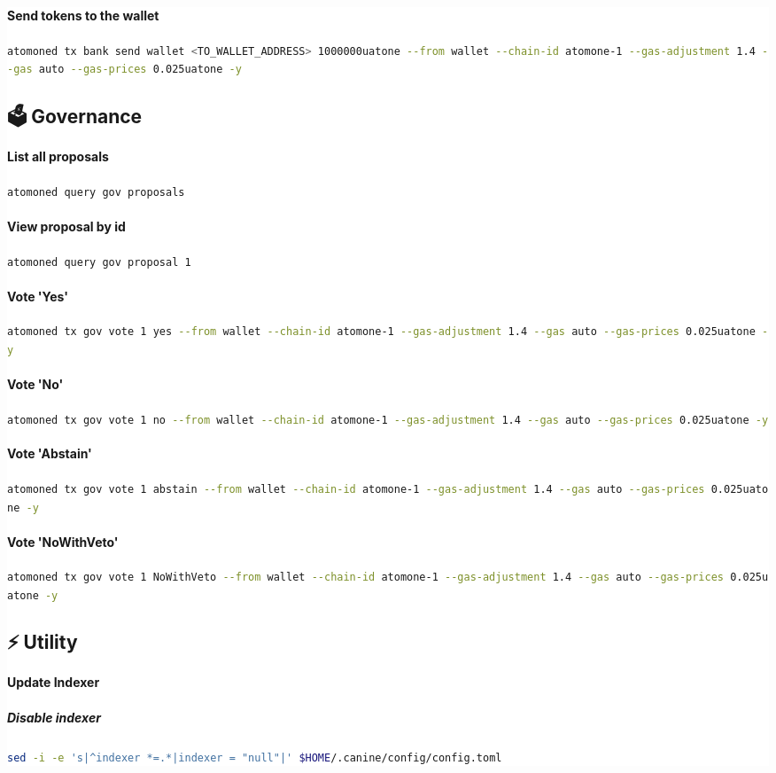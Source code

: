 #### Send tokens to the wallet

```bash
atomoned tx bank send wallet <TO_WALLET_ADDRESS> 1000000uatone --from wallet --chain-id atomone-1 --gas-adjustment 1.4 --gas auto --gas-prices 0.025uatone -y
```

## 🗳 Governance

#### List all proposals

```bash
atomoned query gov proposals
```

#### View proposal by id

```bash
atomoned query gov proposal 1
```

#### Vote 'Yes'

```bash
atomoned tx gov vote 1 yes --from wallet --chain-id atomone-1 --gas-adjustment 1.4 --gas auto --gas-prices 0.025uatone -y
```

#### Vote 'No'

```bash
atomoned tx gov vote 1 no --from wallet --chain-id atomone-1 --gas-adjustment 1.4 --gas auto --gas-prices 0.025uatone -y
```

#### Vote 'Abstain'

```bash
atomoned tx gov vote 1 abstain --from wallet --chain-id atomone-1 --gas-adjustment 1.4 --gas auto --gas-prices 0.025uatone -y
```

#### Vote 'NoWithVeto'

```bash
atomoned tx gov vote 1 NoWithVeto --from wallet --chain-id atomone-1 --gas-adjustment 1.4 --gas auto --gas-prices 0.025uatone -y
```

## ⚡️ Utility

#### Update Indexer

##### Disable indexer

```bash
sed -i -e 's|^indexer *=.*|indexer = "null"|' $HOME/.canine/config/config.toml
```
